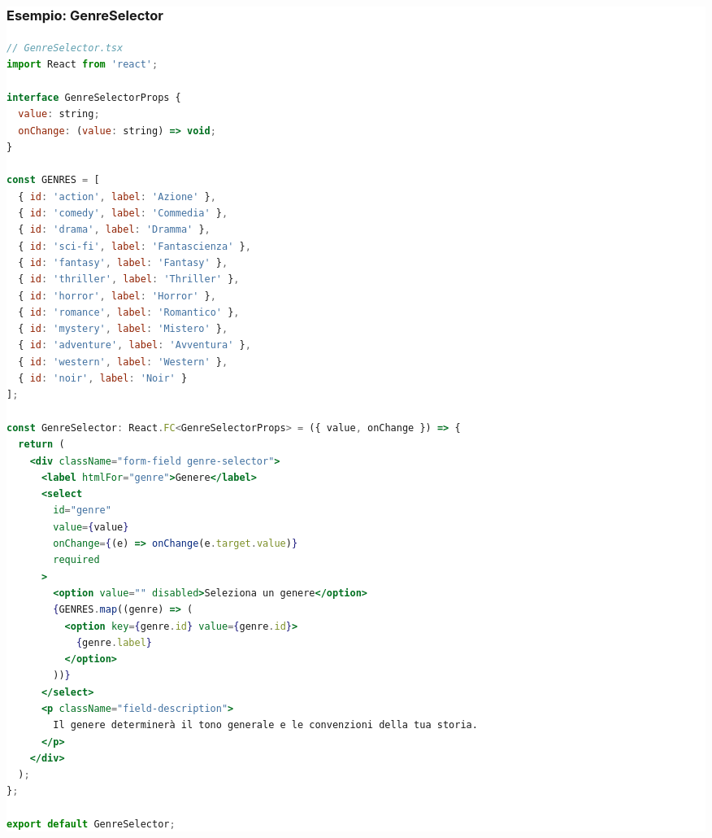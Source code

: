 ### Esempio: GenreSelector

```jsx
// GenreSelector.tsx
import React from 'react';

interface GenreSelectorProps {
  value: string;
  onChange: (value: string) => void;
}

const GENRES = [
  { id: 'action', label: 'Azione' },
  { id: 'comedy', label: 'Commedia' },
  { id: 'drama', label: 'Dramma' },
  { id: 'sci-fi', label: 'Fantascienza' },
  { id: 'fantasy', label: 'Fantasy' },
  { id: 'thriller', label: 'Thriller' },
  { id: 'horror', label: 'Horror' },
  { id: 'romance', label: 'Romantico' },
  { id: 'mystery', label: 'Mistero' },
  { id: 'adventure', label: 'Avventura' },
  { id: 'western', label: 'Western' },
  { id: 'noir', label: 'Noir' }
];

const GenreSelector: React.FC<GenreSelectorProps> = ({ value, onChange }) => {
  return (
    <div className="form-field genre-selector">
      <label htmlFor="genre">Genere</label>
      <select 
        id="genre" 
        value={value} 
        onChange={(e) => onChange(e.target.value)}
        required
      >
        <option value="" disabled>Seleziona un genere</option>
        {GENRES.map((genre) => (
          <option key={genre.id} value={genre.id}>
            {genre.label}
          </option>
        ))}
      </select>
      <p className="field-description">
        Il genere determinerà il tono generale e le convenzioni della tua storia.
      </p>
    </div>
  );
};

export default GenreSelector;
```
